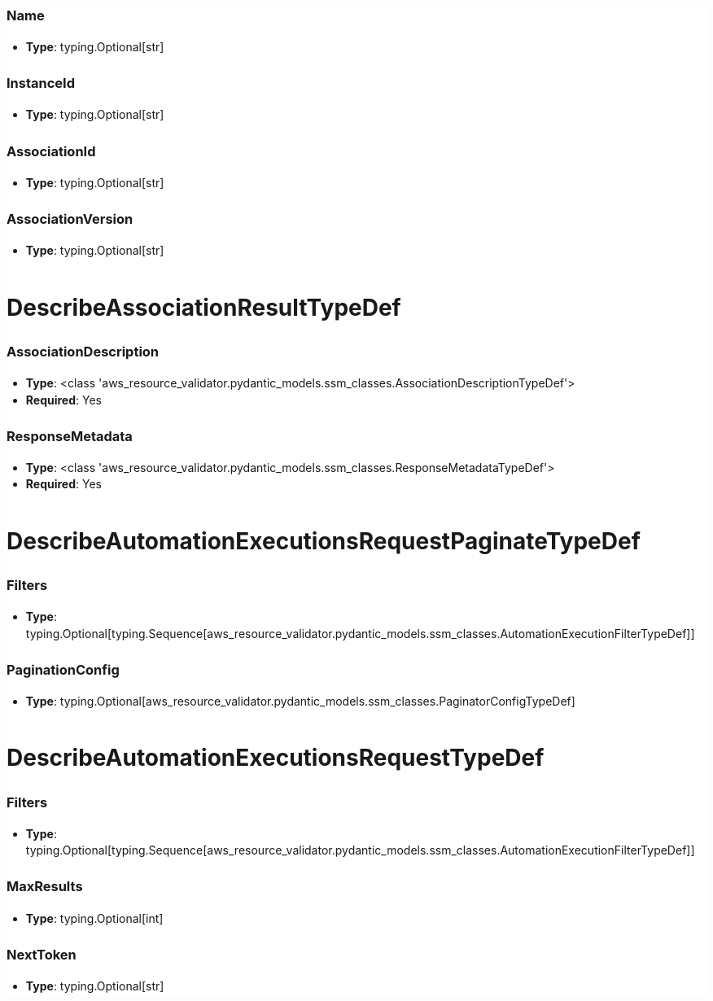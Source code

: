 ### Name
- **Type**: typing.Optional[str]

### InstanceId
- **Type**: typing.Optional[str]

### AssociationId
- **Type**: typing.Optional[str]

### AssociationVersion
- **Type**: typing.Optional[str]


# DescribeAssociationResultTypeDef

### AssociationDescription
- **Type**: <class 'aws_resource_validator.pydantic_models.ssm_classes.AssociationDescriptionTypeDef'>
- **Required**: Yes

### ResponseMetadata
- **Type**: <class 'aws_resource_validator.pydantic_models.ssm_classes.ResponseMetadataTypeDef'>
- **Required**: Yes


# DescribeAutomationExecutionsRequestPaginateTypeDef

### Filters
- **Type**: typing.Optional[typing.Sequence[aws_resource_validator.pydantic_models.ssm_classes.AutomationExecutionFilterTypeDef]]

### PaginationConfig
- **Type**: typing.Optional[aws_resource_validator.pydantic_models.ssm_classes.PaginatorConfigTypeDef]


# DescribeAutomationExecutionsRequestTypeDef

### Filters
- **Type**: typing.Optional[typing.Sequence[aws_resource_validator.pydantic_models.ssm_classes.AutomationExecutionFilterTypeDef]]

### MaxResults
- **Type**: typing.Optional[int]

### NextToken
- **Type**: typing.Optional[str]
